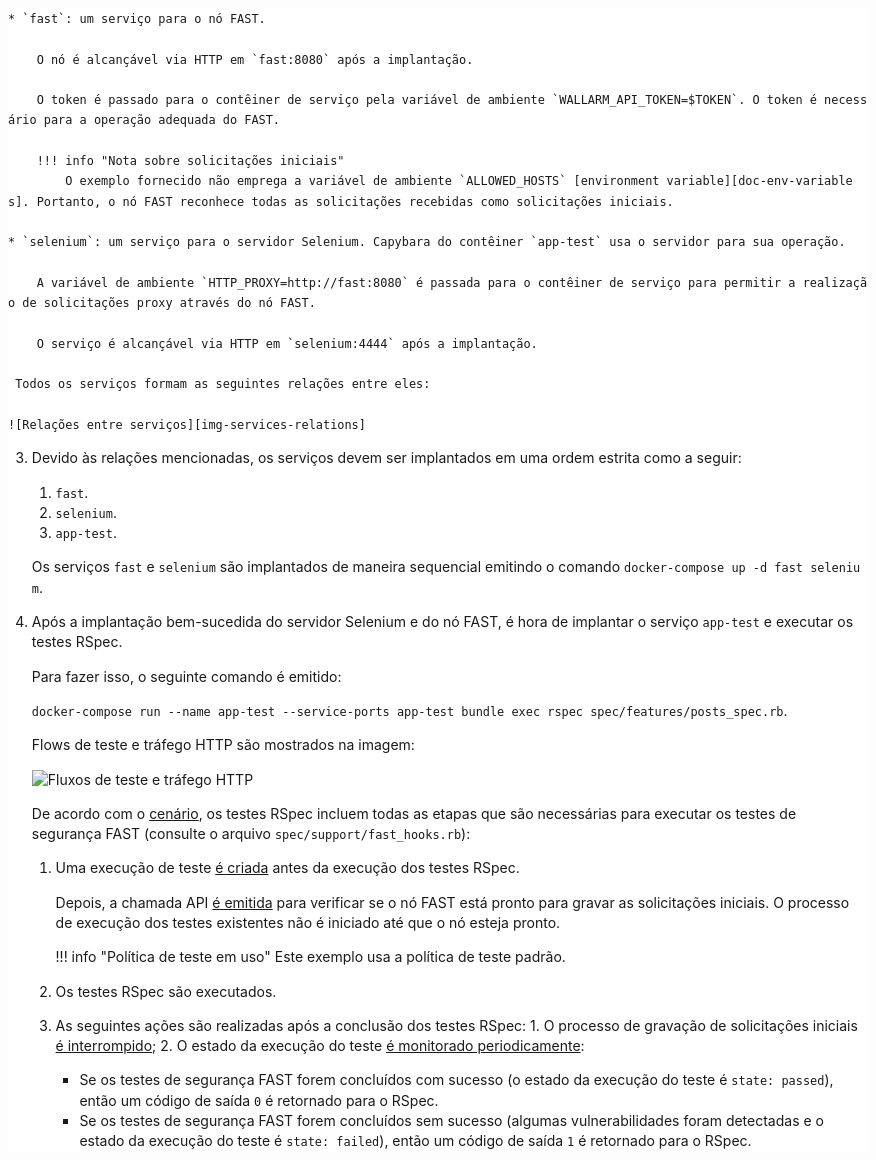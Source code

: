     * `fast`: um serviço para o nó FAST.
        
        O nó é alcançável via HTTP em `fast:8080` após a implantação.
        
        O token é passado para o contêiner de serviço pela variável de ambiente `WALLARM_API_TOKEN=$TOKEN`. O token é necessário para a operação adequada do FAST.
        
        !!! info "Nota sobre solicitações iniciais"
            O exemplo fornecido não emprega a variável de ambiente `ALLOWED_HOSTS` [environment variable][doc-env-variables]. Portanto, o nó FAST reconhece todas as solicitações recebidas como solicitações iniciais.
    
    * `selenium`: um serviço para o servidor Selenium. Capybara do contêiner `app-test` usa o servidor para sua operação.
        
        A variável de ambiente `HTTP_PROXY=http://fast:8080` é passada para o contêiner de serviço para permitir a realização de solicitações proxy através do nó FAST.
        
        O serviço é alcançável via HTTP em `selenium:4444` após a implantação.
        
     Todos os serviços formam as seguintes relações entre eles:
    
    ![Relações entre serviços][img-services-relations]
    
3.   Devido às relações mencionadas, os serviços devem ser implantados em uma ordem estrita como a seguir:
     1.   `fast`.
     2.   `selenium`.
     3.   `app-test`.
    
     Os serviços `fast` e `selenium` são implantados de maneira sequencial emitindo o comando `docker-compose up -d fast selenium`.
    
4.   Após a implantação bem-sucedida do servidor Selenium e do nó FAST, é hora de implantar o serviço `app-test` e executar os testes RSpec.
    
     Para fazer isso, o seguinte comando é emitido:
    
     `docker-compose run --name app-test --service-ports app-test bundle exec rspec spec/features/posts_spec.rb`.
    
     Flows de teste e tráfego HTTP são mostrados na imagem:
    
     ![Fluxos de teste e tráfego HTTP][img-test-traffic-flow]
    
     De acordo com o [cenário][link-api-recoding-mode], os testes RSpec incluem todas as etapas que são necessárias para executar os testes de segurança FAST (consulte o arquivo `spec/support/fast_hooks.rb`):
    
     1.   Uma execução de teste [é criada][doc-testrun-creation] antes da execução dos testes RSpec.
        
          Depois, a chamada API [é emitida][doc-node-ready-for-recording] para verificar se o nó FAST está pronto para gravar as solicitações iniciais. O processo de execução dos testes existentes não é iniciado até que o nó esteja pronto.
        
          !!! info "Política de teste em uso"
              Este exemplo usa a política de teste padrão.
        
     2.   Os testes RSpec são executados.
     3.   As seguintes ações são realizadas após a conclusão dos testes RSpec:
         1.   O processo de gravação de solicitações iniciais [é interrompido][doc-stopping-recording]; 
         2.   O estado da execução do teste [é monitorado periodicamente][doc-waiting-for-tests]:
             * Se os testes de segurança FAST forem concluídos com sucesso (o estado da execução do teste é `state: passed`), então um código de saída `0` é retornado para o RSpec.
             * Se os testes de segurança FAST forem concluídos sem sucesso (algumas vulnerabilidades foram detectadas e o estado da execução do teste é `state: failed`), então um código de saída `1` é retornado para o RSpec.
    

[img-demo-app]:                 ../../../images/fast/poc/common/examples/demo-app.png
[img-testing-flow]:             ../../../images/fast/poc/en/examples/testing-flow.png
[img-testing-flow-fast]:        ../../../images/fast/poc/en/examples/testing-flow-fast.png
[img-services-relations]:       ../../../images/fast/poc/common/examples/api-services-relations.png
[img-test-traffic-flow]:        ../../../images/fast/poc/en/examples/test-traffic-flow.png
[img-cci-pass-token]:           ../../../images/fast/poc/common/examples/circleci/pass-token.png
[img-cci-pass-results]:         ../../../images/fast/poc/common/examples/circleci/pass-results.png
[img-cci-workflow]:             ../../../images/fast/poc/en/examples/circleci/api-workflow.png
[img-cci-demo-pass-token]:      ../../../images/fast/poc/common/examples/circleci/demo-pass-token.png
[img-cci-demo-rspec-tests]:     ../../../images/fast/poc/common/examples/circleci/api-demo-rspec-tests.png
[img-cci-demo-testrun]:         ../../../images/fast/poc/common/examples/circleci/demo-testrun.png
[img-cci-demo-tests-failed]:    ../../../images/fast/poc/common/examples/circleci/demo-tests-failed.png
[img-cci-demo-vuln-details]:    ../../../images/fast/poc/common/examples/circleci/demo-vuln-details.png
[doc-env-variables]:            ../../operations/env-variables.md
[doc-testrun-steps]:            ../../operations/internals.md#test-run-execution-flow-baseline-requests-recording-takes-place
[doc-testrun-creation]:         ../node-deployment.md#creating-a-test-run
[doc-get-token]:                ../../operations/create-node.md
[doc-stopping-recording]:       ../stopping-recording.md
[doc-waiting-for-tests]:        ../waiting-for-tests.md
[doc-node-ready-for-recording]: ../node-deployment.md#creating-a-test-run
[link-api-recoding-mode]:       ../integration-overview-api.md#deployment-via-the-api-when-baseline-requests-recording-takes-place
[link-example-project]:         https://github.com/wallarm/fast-example-api-circleci-rails-integration
[link-rspec]:                   https://rspec.info/
[link-capybara]:                https://github.com/teamcapybara/capybara
[link-selenium]:                https://www.seleniumhq.org/
[link-docker-compose-build]:    https://docs.docker.com/compose/reference/build/
[link-circleci]:                https://circleci.com/
[link-wl-portal]:               https://us1.my.wallarm.com
[link-wl-portal-testrun-tab]:   https://us1.my.wallarm.com/testing/?status=running
[anchor-project-description]:           #como-funciona-a-aplicacao-de-amostra
[anchor-cci-integration-description]:   #como-o-fast-integra-com-rspec-and-circleci
[anchor-cci-integration-demo]:          #demonstracao-da-integracao-fast